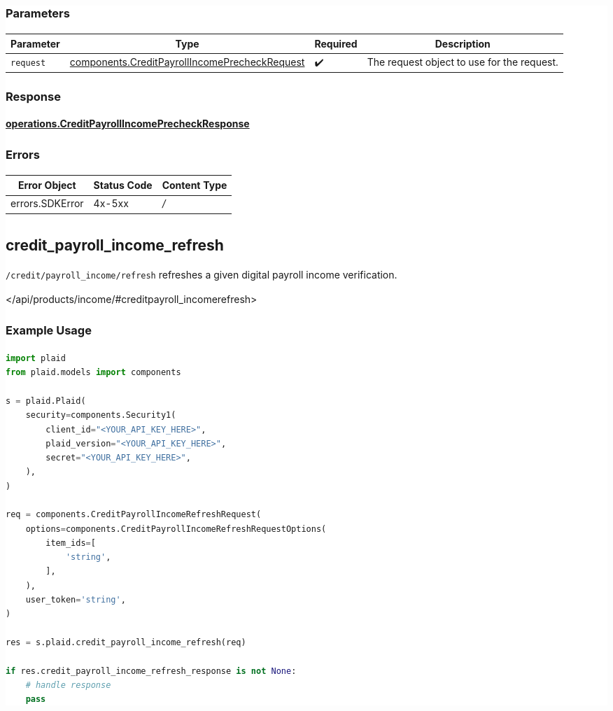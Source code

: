 ### Parameters

| Parameter                                                                                                      | Type                                                                                                           | Required                                                                                                       | Description                                                                                                    |
| -------------------------------------------------------------------------------------------------------------- | -------------------------------------------------------------------------------------------------------------- | -------------------------------------------------------------------------------------------------------------- | -------------------------------------------------------------------------------------------------------------- |
| `request`                                                                                                      | [components.CreditPayrollIncomePrecheckRequest](../../models/components/creditpayrollincomeprecheckrequest.md) | :heavy_check_mark:                                                                                             | The request object to use for the request.                                                                     |


### Response

**[operations.CreditPayrollIncomePrecheckResponse](../../models/operations/creditpayrollincomeprecheckresponse.md)**
### Errors

| Error Object    | Status Code     | Content Type    |
| --------------- | --------------- | --------------- |
| errors.SDKError | 4x-5xx          | */*             |

## credit_payroll_income_refresh

`/credit/payroll_income/refresh` refreshes a given digital payroll income verification.

</api/products/income/#creditpayroll_incomerefresh>

### Example Usage

```python
import plaid
from plaid.models import components

s = plaid.Plaid(
    security=components.Security1(
        client_id="<YOUR_API_KEY_HERE>",
        plaid_version="<YOUR_API_KEY_HERE>",
        secret="<YOUR_API_KEY_HERE>",
    ),
)

req = components.CreditPayrollIncomeRefreshRequest(
    options=components.CreditPayrollIncomeRefreshRequestOptions(
        item_ids=[
            'string',
        ],
    ),
    user_token='string',
)

res = s.plaid.credit_payroll_income_refresh(req)

if res.credit_payroll_income_refresh_response is not None:
    # handle response
    pass
```
